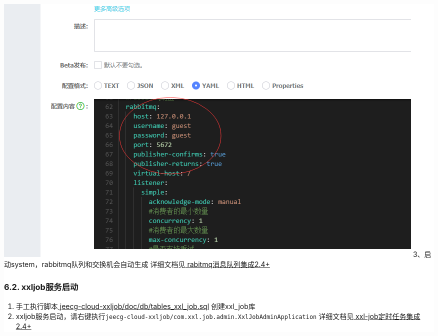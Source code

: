 ![img](Jeecg单体升级微服务3.4.assets/92335223ee614ad4fc87117e0b8ab310_814x506.png)
3、启动system，rabbitmq队列和交换机会自动生成
详细文档见[ rabitmq消息队列集成2.4+](http://doc.jeecg.com/2043897)

### 6.2. xxljob服务启动

1. 手工执行脚本[ jeecg-cloud-xxljob/doc/db/tables_xxl_job.sql](https://github.com/zhangdaiscott/jeecg-boot/blob/master/jeecg-boot/jeecg-server-cloud/jeecg-cloud-xxljob/doc/db/tables_xxl_job.sql) 创建xxl_job库
2. xxljob服务启动，请右键执行`jeecg-cloud-xxljob/com.xxl.job.admin.XxlJobAdminApplication`
   详细文档见[ xxl-job定时任务集成2.4+](http://doc.jeecg.com/2043895)
